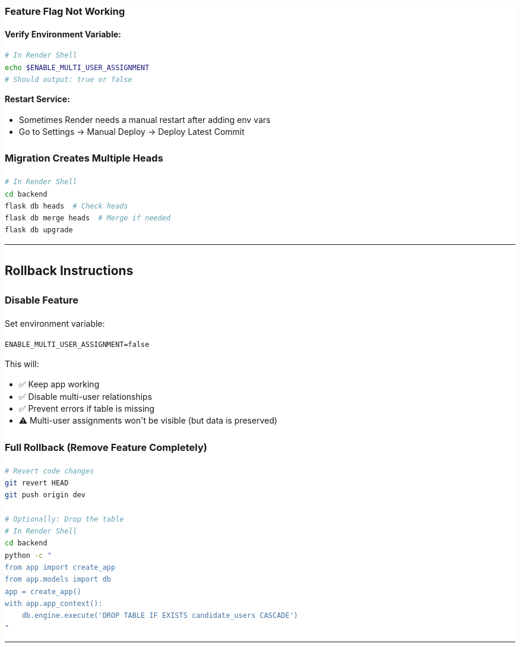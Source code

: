 ### Feature Flag Not Working

**Verify Environment Variable:**
```bash
# In Render Shell
echo $ENABLE_MULTI_USER_ASSIGNMENT
# Should output: true or false
```

**Restart Service:**
- Sometimes Render needs a manual restart after adding env vars
- Go to Settings → Manual Deploy → Deploy Latest Commit

### Migration Creates Multiple Heads

```bash
# In Render Shell
cd backend
flask db heads  # Check heads
flask db merge heads  # Merge if needed
flask db upgrade
```

---

## Rollback Instructions

### Disable Feature

Set environment variable:
```
ENABLE_MULTI_USER_ASSIGNMENT=false
```

This will:
- ✅ Keep app working
- ✅ Disable multi-user relationships
- ✅ Prevent errors if table is missing
- ⚠️ Multi-user assignments won't be visible (but data is preserved)

### Full Rollback (Remove Feature Completely)

```bash
# Revert code changes
git revert HEAD
git push origin dev

# Optionally: Drop the table
# In Render Shell
cd backend
python -c "
from app import create_app
from app.models import db
app = create_app()
with app.app_context():
    db.engine.execute('DROP TABLE IF EXISTS candidate_users CASCADE')
"
```

---